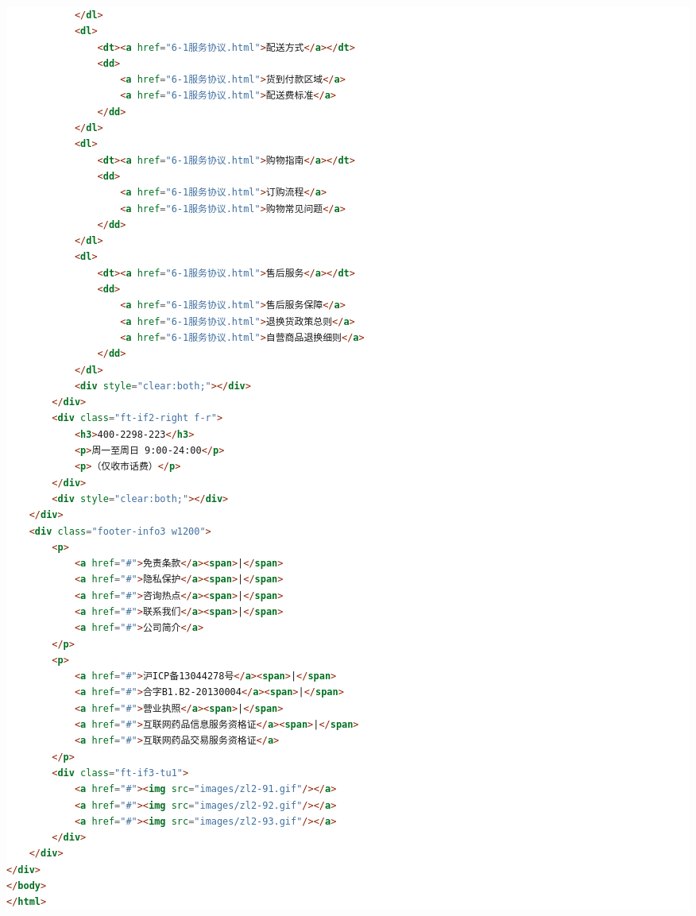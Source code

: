 ```html
            </dl>
            <dl>
                <dt><a href="6-1服务协议.html">配送方式</a></dt>
                <dd>
                    <a href="6-1服务协议.html">货到付款区域</a>
                    <a href="6-1服务协议.html">配送费标准</a>
                </dd>
            </dl>
            <dl>
                <dt><a href="6-1服务协议.html">购物指南</a></dt>
                <dd>
                    <a href="6-1服务协议.html">订购流程</a>
                    <a href="6-1服务协议.html">购物常见问题</a>
                </dd>
            </dl>
            <dl>
                <dt><a href="6-1服务协议.html">售后服务</a></dt>
                <dd>
                    <a href="6-1服务协议.html">售后服务保障</a>
                    <a href="6-1服务协议.html">退换货政策总则</a>
                    <a href="6-1服务协议.html">自营商品退换细则</a>
                </dd>
            </dl>
            <div style="clear:both;"></div>
        </div>
        <div class="ft-if2-right f-r">
            <h3>400-2298-223</h3>
            <p>周一至周日 9:00-24:00</p>
            <p>（仅收市话费）</p>
        </div>
        <div style="clear:both;"></div>
    </div>
    <div class="footer-info3 w1200">
        <p>
            <a href="#">免责条款</a><span>|</span>
            <a href="#">隐私保护</a><span>|</span>
            <a href="#">咨询热点</a><span>|</span>
            <a href="#">联系我们</a><span>|</span>
            <a href="#">公司简介</a>
        </p>
        <p>
            <a href="#">沪ICP备13044278号</a><span>|</span>
            <a href="#">合字B1.B2-20130004</a><span>|</span>
            <a href="#">营业执照</a><span>|</span>
            <a href="#">互联网药品信息服务资格证</a><span>|</span>
            <a href="#">互联网药品交易服务资格证</a>
        </p>
        <div class="ft-if3-tu1">
            <a href="#"><img src="images/zl2-91.gif"/></a>
            <a href="#"><img src="images/zl2-92.gif"/></a>
            <a href="#"><img src="images/zl2-93.gif"/></a>
        </div>
    </div>
</div>
</body>
</html>

```
